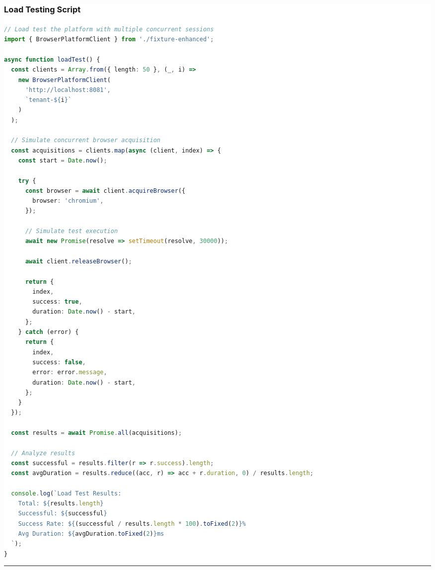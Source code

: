 ### Load Testing Script

```typescript
// Load test the platform with multiple concurrent sessions
import { BrowserPlatformClient } from './fixture-enhanced';

async function loadTest() {
  const clients = Array.from({ length: 50 }, (_, i) =>
    new BrowserPlatformClient(
      'http://localhost:8081',
      `tenant-${i}`
    )
  );

  // Simulate concurrent browser acquisition
  const acquisitions = clients.map(async (client, index) => {
    const start = Date.now();

    try {
      const browser = await client.acquireBrowser({
        browser: 'chromium',
      });

      // Simulate test execution
      await new Promise(resolve => setTimeout(resolve, 30000));

      await client.releaseBrowser();

      return {
        index,
        success: true,
        duration: Date.now() - start,
      };
    } catch (error) {
      return {
        index,
        success: false,
        error: error.message,
        duration: Date.now() - start,
      };
    }
  });

  const results = await Promise.all(acquisitions);

  // Analyze results
  const successful = results.filter(r => r.success).length;
  const avgDuration = results.reduce((acc, r) => acc + r.duration, 0) / results.length;

  console.log(`Load Test Results:
    Total: ${results.length}
    Successful: ${successful}
    Success Rate: ${(successful / results.length * 100).toFixed(2)}%
    Avg Duration: ${avgDuration.toFixed(2)}ms
  `);
}
```

---
